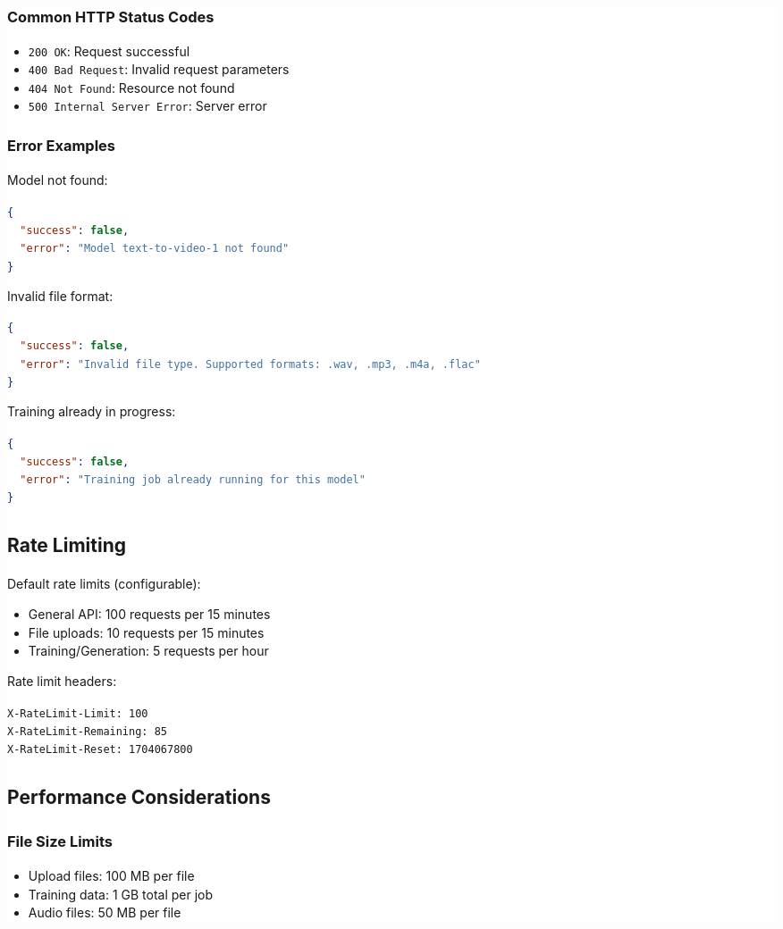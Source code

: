 ### Common HTTP Status Codes

- `200 OK`: Request successful
- `400 Bad Request`: Invalid request parameters
- `404 Not Found`: Resource not found
- `500 Internal Server Error`: Server error

### Error Examples

Model not found:
```json
{
  "success": false,
  "error": "Model text-to-video-1 not found"
}
```

Invalid file format:
```json
{
  "success": false,
  "error": "Invalid file type. Supported formats: .wav, .mp3, .m4a, .flac"
}
```

Training already in progress:
```json
{
  "success": false,
  "error": "Training job already running for this model"
}
```

## Rate Limiting

Default rate limits (configurable):
- General API: 100 requests per 15 minutes
- File uploads: 10 requests per 15 minutes
- Training/Generation: 5 requests per hour

Rate limit headers:
```
X-RateLimit-Limit: 100
X-RateLimit-Remaining: 85
X-RateLimit-Reset: 1704067800
```

## Performance Considerations

### File Size Limits
- Upload files: 100 MB per file
- Training data: 1 GB total per job
- Audio files: 50 MB per file
